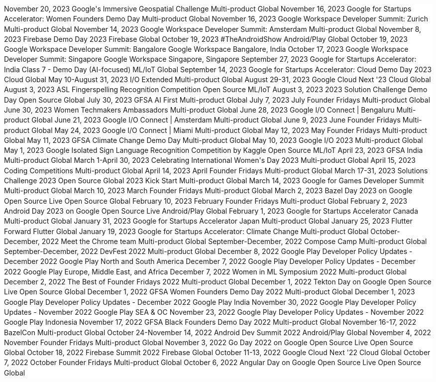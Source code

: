 November 20, 2023	Google's Immersive Geospatial Challenge	Multi-product	Global
November 16, 2023	Google for Startups Accelerator: Women Founders Demo Day	Multi-product	Global
November 16, 2023	Google Workspace Developer Summit: Zurich	Multi-product	Global
November 14, 2023	Google Workspace Developer Summit: Amsterdam	Multi-product	Global
November 8, 2023	Firebase Demo Day 2023	Firebase	Global
October 19, 2023	#TheAndroidShow	Android/Play	Global
October 19, 2023	Google Workspace Developer Summit: Bangalore	Google Workspace	Bangalore, India
October 17, 2023	Google Workspace Developer Summit: Singapore	Google Workspace	Singapore, Singapore
September 27, 2023	Google for Startups Accelerator: India Class 7 - Demo Day (AI-focused)	ML/IoT	Global
September 14, 2023	Google for Startups Accelerator: Cloud Demo Day 2023	Cloud	Global
May 10-August 31, 2023	I/O Extended	Multi-product	Global
August 29-31, 2023	Google Cloud Next '23	Cloud	Global
August 3, 2023	ASL Fingerspelling Recognition Competition	Open Source	ML/IoT
August 3, 2023	2023 Solution Challenge Demo Day	Open Source	Global
July 30, 2023	GFSA AI First	Multi-product	Global
July 7, 2023	July Founder Fridays	Multi-product	Global
June 30, 2023	Women Techmakers Ambassadors	Multi-product	Global
June 28, 2023	Google I/O Connect | Bengaluru	Multi-product	Global
June 21, 2023	Google I/O Connect | Amsterdam	Multi-product	Global
June 9, 2023	June Founder Fridays	Multi-product	Global
May 24, 2023	Google I/O Connect | Miami	Multi-product	Global
May 12, 2023	May Founder Fridays	Multi-product	Global
May 11, 2023	GFSA Climate Change Demo Day	Multi-product	Global
May 10, 2023	Google I/O 2023	Multi-product	Global
May 1, 2023	Google Isolated Sign Language Recognition Competition by Kaggle	Open Source	ML/IoT
April 23, 2023	GFSA India	Multi-product	Global
March 1-April 30, 2023	Celebrating International Women's Day 2023	Multi-product	Global
April 15, 2023	Coding Competitions	Multi-product	Global
April 14, 2023	April Founder Fridays	Multi-product	Global
March 17-31, 2023	Solutions Challenge 2023	Open Source	Global
2023	Kick Start	Multi-product	Global
March 14, 2023	Google for Games Developer Summit	Multi-product	Global
March 10, 2023	March Founder Fridays	Multi-product	Global
March 2, 2023	Bazel Day 2023 on Google Open Source Live	Open Source	Global
February 10, 2023	February Founder Fridays	Multi-product	Global
February 2, 2023	Android Day 2023 on Google Open Source Live	Android/Play	Global
February 1, 2023	Google for Startups Accelerator Canada	Multi-product	Global
January 31, 2023	Google for Startups Accelerator Japan	Multi-product	Global
January 25, 2023	Flutter Forward	Flutter	Global
January 19, 2023	Google for Startups Accelerator: Climate Change	Multi-product	Global
October-December, 2022	Meet the Chrome team	Multi-product	Global
September-December, 2022	Compose Camp	Multi-product	Global
September-December, 2022	DevFest 2022	Multi-product	Global
December 8, 2022	Google Play Developer Policy Updates - December 2022	Google Play	North and South America
December 7, 2022	Google Play Developer Policy Updates - December 2022	Google Play	Europe, Middle East, and Africa
December 7, 2022	Women in ML Symposium 2022	Multi-product	Global
December 2, 2022	The Best of Founder Fridays 2022	Multi-product	Global
December 1, 2022	Tekton Day on Google Open Source Live	Open Source	Global
December 1, 2022	GFSA Women Founders Demo Day 2022	Multi-product	Global
December 1, 2023	Google Play Developer Policy Updates - December 2022	Google Play	India
November 30, 2022	Google Play Developer Policy Updates - November 2022	Google Play	SEA & OC
November 23, 2022	Google Play Developer Policy Updates - November 2022	Google Play	Indonesia
November 17, 2022	GFSA Black Founders Demo Day 2022	Multi-product	Global
November 16-17, 2022	BazelCon	Multi-product	Global
October 24-November 14, 2022	Android Dev Summit 2022	Android/Play	Global
November 4, 2022	November Founder Fridays	Multi-product	Global
November 3, 2022	Go Day 2022 on Google Open Source Live	Open Source	Global
October 18, 2022	Firebase Summit 2022	Firebase	Global
October 11-13, 2022	Google Cloud Next '22	Cloud	Global
October 7, 2022	October Founder Fridays	Multi-product	Global
October 6, 2022	Angular Day on Google Open Source Live	Open Source	Global
